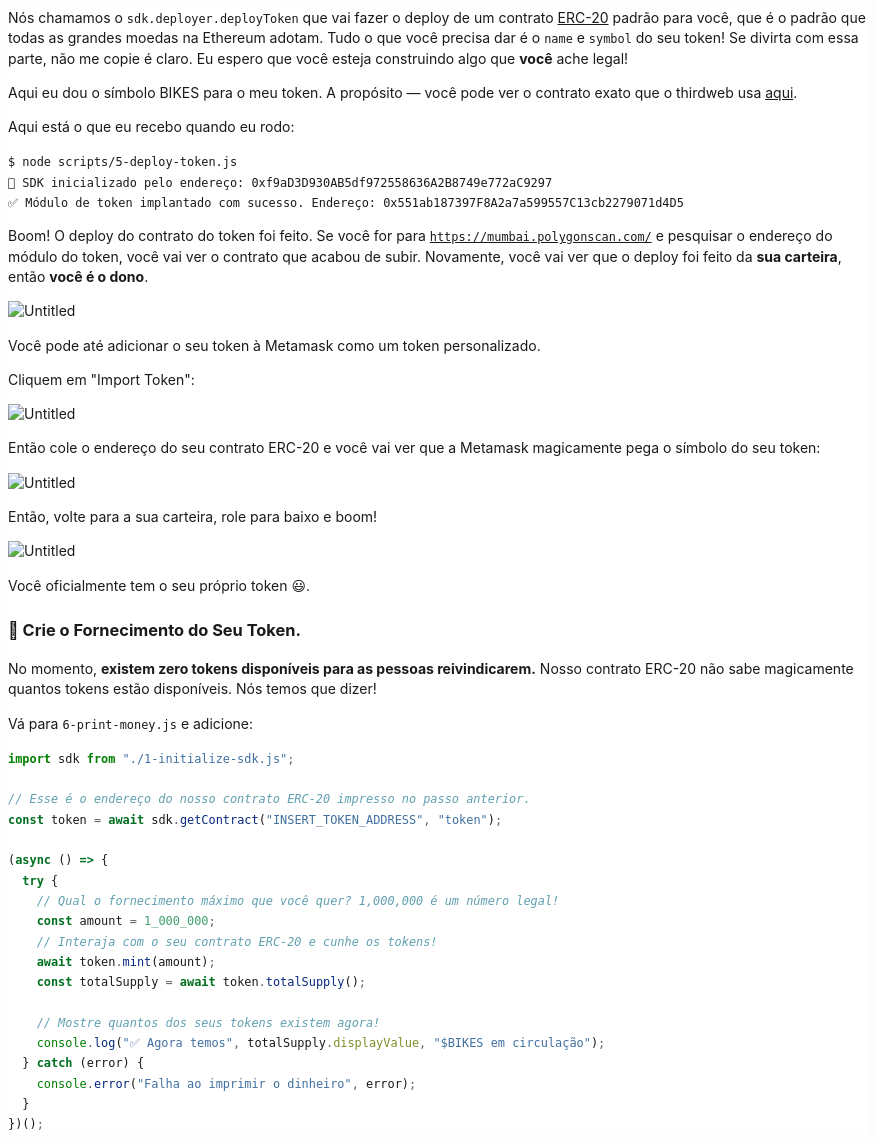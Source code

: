 Nós chamamos o `sdk.deployer.deployToken` que vai fazer o deploy de um contrato [ERC-20](https://docs.openzeppelin.com/contracts/2.x/api/token/erc20) padrão para você, que é o padrão que todas as grandes moedas na Ethereum adotam. Tudo o que você precisa dar é o `name` e `symbol` do seu token! Se divirta com essa parte, não me copie é claro. Eu espero que você esteja construindo algo que **você** ache legal!

Aqui eu dou o símbolo BIKES para o meu token. A propósito — você pode ver o contrato exato que o thirdweb usa [aqui](https://github.com/nftlabs/nftlabs-protocols/blob/main/contracts/Coin.sol).

Aqui está o que eu recebo quando eu rodo:

```plaintext
$ node scripts/5-deploy-token.js 
👋 SDK inicializado pelo endereço: 0xf9aD3D930AB5df972558636A2B8749e772aC9297
✅ Módulo de token implantado com sucesso. Endereço: 0x551ab187397F8A2a7a599557C13cb2279071d4D5
```

Boom! O deploy do contrato do token foi feito. Se você for para [`https://mumbai.polygonscan.com/`](https://mumbai.polygonscan.com/) e pesquisar o endereço do módulo do token, você vai ver o contrato que acabou de subir. Novamente, você vai ver que o deploy foi feito da **sua carteira**, então **você é o dono**.

![Untitled](https://i.imgur.com/qyKEwoI.png)

Você pode até adicionar o seu token à Metamask como um token personalizado.

Cliquem em "Import Token":

![Untitled](https://i.imgur.com/WrcMWep.png)

Então cole o endereço do seu contrato ERC-20 e você vai ver que a Metamask magicamente pega o símbolo do seu token:

![Untitled](https://i.imgur.com/dMgdqao.png)

Então, volte para a sua carteira, role para baixo e boom!

![Untitled](https://i.imgur.com/f2ffsjm.png)

Você oficialmente tem o seu próprio token 😃.

### 💸 Crie o Fornecimento do Seu Token.

No momento, **existem zero tokens disponíveis para as pessoas reivindicarem.** Nosso contrato ERC-20 não sabe magicamente quantos tokens estão disponíveis. Nós temos que dizer!

Vá para `6-print-money.js` e adicione:

```jsx
import sdk from "./1-initialize-sdk.js";

// Esse é o endereço do nosso contrato ERC-20 impresso no passo anterior.
const token = await sdk.getContract("INSERT_TOKEN_ADDRESS", "token");

(async () => {
  try {
    // Qual o fornecimento máximo que você quer? 1,000,000 é um número legal!
    const amount = 1_000_000;
    // Interaja com o seu contrato ERC-20 e cunhe os tokens!
    await token.mint(amount);
    const totalSupply = await token.totalSupply();
    
    // Mostre quantos dos seus tokens existem agora!
    console.log("✅ Agora temos", totalSupply.displayValue, "$BIKES em circulação");
  } catch (error) {
    console.error("Falha ao imprimir o dinheiro", error);
  }
})();
```